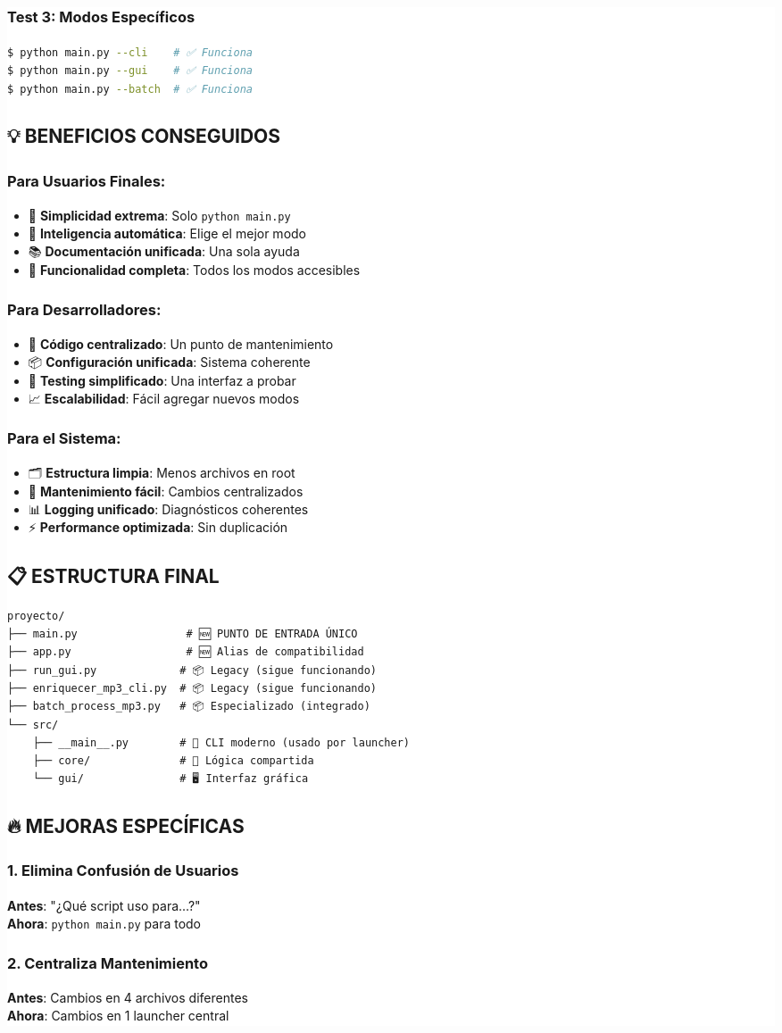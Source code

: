 ### **Test 3: Modos Específicos**
```bash
$ python main.py --cli    # ✅ Funciona
$ python main.py --gui    # ✅ Funciona  
$ python main.py --batch  # ✅ Funciona
```

## 💡 BENEFICIOS CONSEGUIDOS

### **Para Usuarios Finales:**
- 🎯 **Simplicidad extrema**: Solo `python main.py`
- 🧠 **Inteligencia automática**: Elige el mejor modo
- 📚 **Documentación unificada**: Una sola ayuda
- 🔧 **Funcionalidad completa**: Todos los modos accesibles

### **Para Desarrolladores:**
- 🔧 **Código centralizado**: Un punto de mantenimiento
- 📦 **Configuración unificada**: Sistema coherente
- 🧪 **Testing simplificado**: Una interfaz a probar
- 📈 **Escalabilidad**: Fácil agregar nuevos modos

### **Para el Sistema:**
- 🗂️ **Estructura limpia**: Menos archivos en root
- 🔄 **Mantenimiento fácil**: Cambios centralizados
- 📊 **Logging unificado**: Diagnósticos coherentes
- ⚡ **Performance optimizada**: Sin duplicación

## 📋 ESTRUCTURA FINAL

```
proyecto/
├── main.py                 # 🆕 PUNTO DE ENTRADA ÚNICO
├── app.py                  # 🆕 Alias de compatibilidad
├── run_gui.py             # 📦 Legacy (sigue funcionando)
├── enriquecer_mp3_cli.py  # 📦 Legacy (sigue funcionando)
├── batch_process_mp3.py   # 📦 Especializado (integrado)
└── src/
    ├── __main__.py        # 🔧 CLI moderno (usado por launcher)
    ├── core/              # 🎯 Lógica compartida
    └── gui/               # 🖥️ Interfaz gráfica
```

## 🔥 MEJORAS ESPECÍFICAS

### **1. Elimina Confusión de Usuarios**
**Antes**: "¿Qué script uso para...?"  
**Ahora**: `python main.py` para todo

### **2. Centraliza Mantenimiento**
**Antes**: Cambios en 4 archivos diferentes  
**Ahora**: Cambios en 1 launcher central
